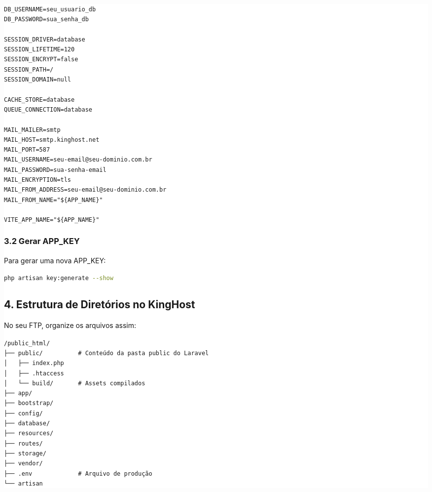 ```env
DB_USERNAME=seu_usuario_db
DB_PASSWORD=sua_senha_db

SESSION_DRIVER=database
SESSION_LIFETIME=120
SESSION_ENCRYPT=false
SESSION_PATH=/
SESSION_DOMAIN=null

CACHE_STORE=database
QUEUE_CONNECTION=database

MAIL_MAILER=smtp
MAIL_HOST=smtp.kinghost.net
MAIL_PORT=587
MAIL_USERNAME=seu-email@seu-dominio.com.br
MAIL_PASSWORD=sua-senha-email
MAIL_ENCRYPTION=tls
MAIL_FROM_ADDRESS=seu-email@seu-dominio.com.br
MAIL_FROM_NAME="${APP_NAME}"

VITE_APP_NAME="${APP_NAME}"
```

### 3.2 Gerar APP_KEY

Para gerar uma nova APP_KEY:

```bash
php artisan key:generate --show
```

## 4. Estrutura de Diretórios no KingHost

No seu FTP, organize os arquivos assim:

```
/public_html/
├── public/          # Conteúdo da pasta public do Laravel
│   ├── index.php
│   ├── .htaccess
│   └── build/       # Assets compilados
├── app/
├── bootstrap/
├── config/
├── database/
├── resources/
├── routes/
├── storage/
├── vendor/
├── .env             # Arquivo de produção
└── artisan
```
